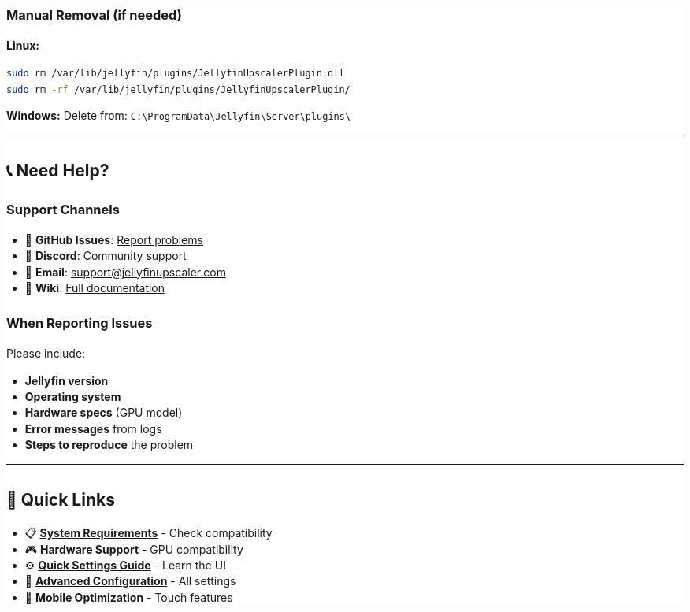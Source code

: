 ### **Manual Removal (if needed)**
**Linux:**
```bash
sudo rm /var/lib/jellyfin/plugins/JellyfinUpscalerPlugin.dll
sudo rm -rf /var/lib/jellyfin/plugins/JellyfinUpscalerPlugin/
```

**Windows:**
Delete from: `C:\ProgramData\Jellyfin\Server\plugins\`

---

## 📞 **Need Help?**

### **Support Channels**
- 🐛 **GitHub Issues**: [Report problems](https://github.com/Kuschel-code/JellyfinUpscalerPlugin/issues)
- 💬 **Discord**: [Community support](https://discord.gg/jellyfinupscaler)
- 📧 **Email**: support@jellyfinupscaler.com
- 📖 **Wiki**: [Full documentation](https://github.com/Kuschel-code/JellyfinUpscalerPlugin/wiki)

### **When Reporting Issues**
Please include:
- **Jellyfin version**
- **Operating system** 
- **Hardware specs** (GPU model)
- **Error messages** from logs
- **Steps to reproduce** the problem

---

## 🔗 **Quick Links**

- 📋 **[System Requirements](System-Requirements)** - Check compatibility
- 🎮 **[Hardware Support](Hardware-Compatibility)** - GPU compatibility
- ⚙️ **[Quick Settings Guide](Quick-Settings-UI)** - Learn the UI
- 🔧 **[Advanced Configuration](Advanced-Configuration)** - All settings
- 📱 **[Mobile Optimization](Mobile-Optimization)** - Touch features